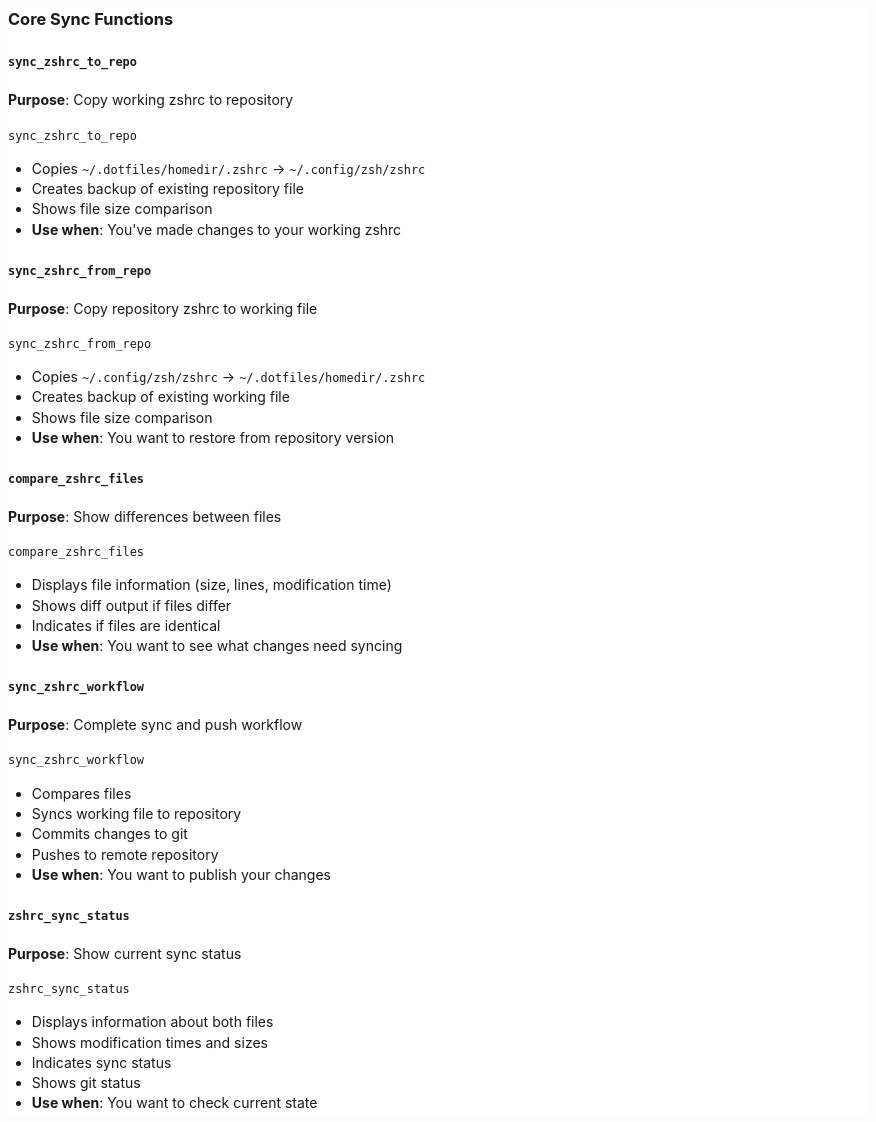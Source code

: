### Core Sync Functions

#### `sync_zshrc_to_repo`
**Purpose**: Copy working zshrc to repository
```bash
sync_zshrc_to_repo
```
- Copies `~/.dotfiles/homedir/.zshrc` → `~/.config/zsh/zshrc`
- Creates backup of existing repository file
- Shows file size comparison
- **Use when**: You've made changes to your working zshrc

#### `sync_zshrc_from_repo`
**Purpose**: Copy repository zshrc to working file
```bash
sync_zshrc_from_repo
```
- Copies `~/.config/zsh/zshrc` → `~/.dotfiles/homedir/.zshrc`
- Creates backup of existing working file
- Shows file size comparison
- **Use when**: You want to restore from repository version

#### `compare_zshrc_files`
**Purpose**: Show differences between files
```bash
compare_zshrc_files
```
- Displays file information (size, lines, modification time)
- Shows diff output if files differ
- Indicates if files are identical
- **Use when**: You want to see what changes need syncing

#### `sync_zshrc_workflow`
**Purpose**: Complete sync and push workflow
```bash
sync_zshrc_workflow
```
- Compares files
- Syncs working file to repository
- Commits changes to git
- Pushes to remote repository
- **Use when**: You want to publish your changes

#### `zshrc_sync_status`
**Purpose**: Show current sync status
```bash
zshrc_sync_status
```
- Displays information about both files
- Shows modification times and sizes
- Indicates sync status
- Shows git status
- **Use when**: You want to check current state
